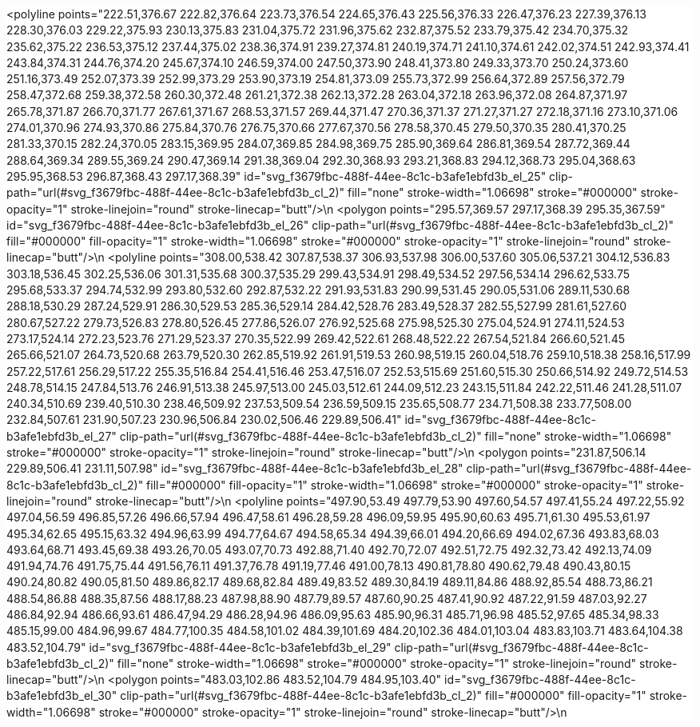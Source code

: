 <polyline points=\"222.51,376.67 222.82,376.64 223.73,376.54 224.65,376.43 225.56,376.33 226.47,376.23 227.39,376.13 228.30,376.03 229.22,375.93 230.13,375.83 231.04,375.72 231.96,375.62 232.87,375.52 233.79,375.42 234.70,375.32 235.62,375.22 236.53,375.12 237.44,375.02 238.36,374.91 239.27,374.81 240.19,374.71 241.10,374.61 242.02,374.51 242.93,374.41 243.84,374.31 244.76,374.20 245.67,374.10 246.59,374.00 247.50,373.90 248.41,373.80 249.33,373.70 250.24,373.60 251.16,373.49 252.07,373.39 252.99,373.29 253.90,373.19 254.81,373.09 255.73,372.99 256.64,372.89 257.56,372.79 258.47,372.68 259.38,372.58 260.30,372.48 261.21,372.38 262.13,372.28 263.04,372.18 263.96,372.08 264.87,371.97 265.78,371.87 266.70,371.77 267.61,371.67 268.53,371.57 269.44,371.47 270.36,371.37 271.27,371.27 272.18,371.16 273.10,371.06 274.01,370.96 274.93,370.86 275.84,370.76 276.75,370.66 277.67,370.56 278.58,370.45 279.50,370.35 280.41,370.25 281.33,370.15 282.24,370.05 283.15,369.95 284.07,369.85 284.98,369.75 285.90,369.64 286.81,369.54 287.72,369.44 288.64,369.34 289.55,369.24 290.47,369.14 291.38,369.04 292.30,368.93 293.21,368.83 294.12,368.73 295.04,368.63 295.95,368.53 296.87,368.43 297.17,368.39\" id=\"svg_f3679fbc-488f-44ee-8c1c-b3afe1ebfd3b_el_25\" clip-path=\"url(#svg_f3679fbc-488f-44ee-8c1c-b3afe1ebfd3b_cl_2)\" fill=\"none\" stroke-width=\"1.06698\" stroke=\"#000000\" stroke-opacity=\"1\" stroke-linejoin=\"round\" stroke-linecap=\"butt\"/>\n    <polygon points=\"295.57,369.57 297.17,368.39 295.35,367.59\" id=\"svg_f3679fbc-488f-44ee-8c1c-b3afe1ebfd3b_el_26\" clip-path=\"url(#svg_f3679fbc-488f-44ee-8c1c-b3afe1ebfd3b_cl_2)\" fill=\"#000000\" fill-opacity=\"1\" stroke-width=\"1.06698\" stroke=\"#000000\" stroke-opacity=\"1\" stroke-linejoin=\"round\" stroke-linecap=\"butt\"/>\n    <polyline points=\"308.00,538.42 307.87,538.37 306.93,537.98 306.00,537.60 305.06,537.21 304.12,536.83 303.18,536.45 302.25,536.06 301.31,535.68 300.37,535.29 299.43,534.91 298.49,534.52 297.56,534.14 296.62,533.75 295.68,533.37 294.74,532.99 293.80,532.60 292.87,532.22 291.93,531.83 290.99,531.45 290.05,531.06 289.11,530.68 288.18,530.29 287.24,529.91 286.30,529.53 285.36,529.14 284.42,528.76 283.49,528.37 282.55,527.99 281.61,527.60 280.67,527.22 279.73,526.83 278.80,526.45 277.86,526.07 276.92,525.68 275.98,525.30 275.04,524.91 274.11,524.53 273.17,524.14 272.23,523.76 271.29,523.37 270.35,522.99 269.42,522.61 268.48,522.22 267.54,521.84 266.60,521.45 265.66,521.07 264.73,520.68 263.79,520.30 262.85,519.92 261.91,519.53 260.98,519.15 260.04,518.76 259.10,518.38 258.16,517.99 257.22,517.61 256.29,517.22 255.35,516.84 254.41,516.46 253.47,516.07 252.53,515.69 251.60,515.30 250.66,514.92 249.72,514.53 248.78,514.15 247.84,513.76 246.91,513.38 245.97,513.00 245.03,512.61 244.09,512.23 243.15,511.84 242.22,511.46 241.28,511.07 240.34,510.69 239.40,510.30 238.46,509.92 237.53,509.54 236.59,509.15 235.65,508.77 234.71,508.38 233.77,508.00 232.84,507.61 231.90,507.23 230.96,506.84 230.02,506.46 229.89,506.41\" id=\"svg_f3679fbc-488f-44ee-8c1c-b3afe1ebfd3b_el_27\" clip-path=\"url(#svg_f3679fbc-488f-44ee-8c1c-b3afe1ebfd3b_cl_2)\" fill=\"none\" stroke-width=\"1.06698\" stroke=\"#000000\" stroke-opacity=\"1\" stroke-linejoin=\"round\" stroke-linecap=\"butt\"/>\n    <polygon points=\"231.87,506.14 229.89,506.41 231.11,507.98\" id=\"svg_f3679fbc-488f-44ee-8c1c-b3afe1ebfd3b_el_28\" clip-path=\"url(#svg_f3679fbc-488f-44ee-8c1c-b3afe1ebfd3b_cl_2)\" fill=\"#000000\" fill-opacity=\"1\" stroke-width=\"1.06698\" stroke=\"#000000\" stroke-opacity=\"1\" stroke-linejoin=\"round\" stroke-linecap=\"butt\"/>\n    <polyline points=\"497.90,53.49 497.79,53.90 497.60,54.57 497.41,55.24 497.22,55.92 497.04,56.59 496.85,57.26 496.66,57.94 496.47,58.61 496.28,59.28 496.09,59.95 495.90,60.63 495.71,61.30 495.53,61.97 495.34,62.65 495.15,63.32 494.96,63.99 494.77,64.67 494.58,65.34 494.39,66.01 494.20,66.69 494.02,67.36 493.83,68.03 493.64,68.71 493.45,69.38 493.26,70.05 493.07,70.73 492.88,71.40 492.70,72.07 492.51,72.75 492.32,73.42 492.13,74.09 491.94,74.76 491.75,75.44 491.56,76.11 491.37,76.78 491.19,77.46 491.00,78.13 490.81,78.80 490.62,79.48 490.43,80.15 490.24,80.82 490.05,81.50 489.86,82.17 489.68,82.84 489.49,83.52 489.30,84.19 489.11,84.86 488.92,85.54 488.73,86.21 488.54,86.88 488.35,87.56 488.17,88.23 487.98,88.90 487.79,89.57 487.60,90.25 487.41,90.92 487.22,91.59 487.03,92.27 486.84,92.94 486.66,93.61 486.47,94.29 486.28,94.96 486.09,95.63 485.90,96.31 485.71,96.98 485.52,97.65 485.34,98.33 485.15,99.00 484.96,99.67 484.77,100.35 484.58,101.02 484.39,101.69 484.20,102.36 484.01,103.04 483.83,103.71 483.64,104.38 483.52,104.79\" id=\"svg_f3679fbc-488f-44ee-8c1c-b3afe1ebfd3b_el_29\" clip-path=\"url(#svg_f3679fbc-488f-44ee-8c1c-b3afe1ebfd3b_cl_2)\" fill=\"none\" stroke-width=\"1.06698\" stroke=\"#000000\" stroke-opacity=\"1\" stroke-linejoin=\"round\" stroke-linecap=\"butt\"/>\n    <polygon points=\"483.03,102.86 483.52,104.79 484.95,103.40\" id=\"svg_f3679fbc-488f-44ee-8c1c-b3afe1ebfd3b_el_30\" clip-path=\"url(#svg_f3679fbc-488f-44ee-8c1c-b3afe1ebfd3b_cl_2)\" fill=\"#000000\" fill-opacity=\"1\" stroke-width=\"1.06698\" stroke=\"#000000\" stroke-opacity=\"1\" stroke-linejoin=\"round\" stroke-linecap=\"butt\"/>\n